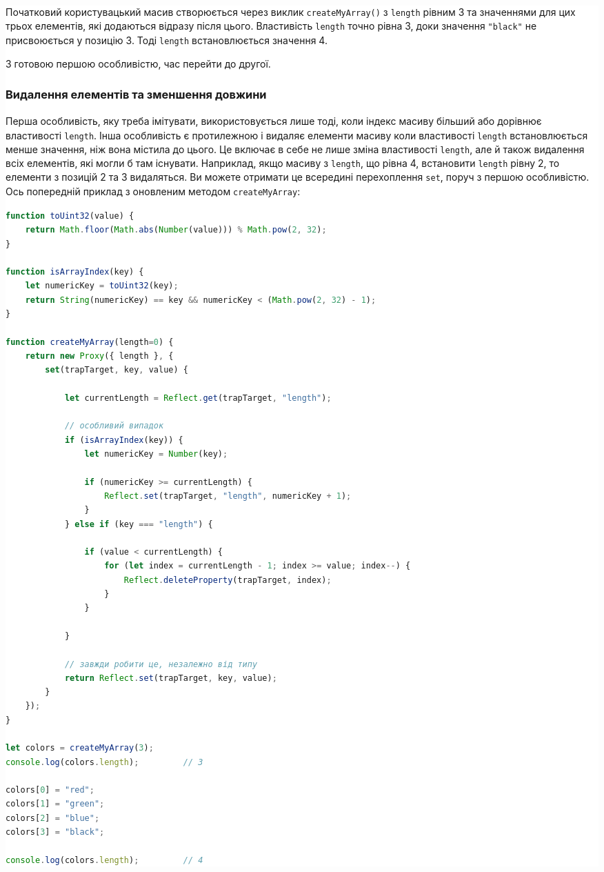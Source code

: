 Початковий користувацький масив створюється через виклик `createMyArray()` з `length` рівним 3 та значеннями для цих трьох елементів, які додаються відразу після цього. Властивість `length` точно рівна 3, доки значення `"black"` не присвоюється у позицію 3. Тоді `length` встановлюється значення 4.

З готовою першою особливістю, час перейти до другої.

### Видалення елементів та зменшення довжини

Перша особливість, яку треба імітувати, використовується лише тоді, коли індекс масиву більший або дорівнює властивості `length`. Інша особливість є протилежною і видаляє елементи масиву коли властивості `length` встановлюється менше значення, ніж вона містила до цього. Це включає в себе не лише зміна властивості `length`, але й також видалення всіх елементів, які могли б там існувати. Наприклад, якщо масиву з `length`, що рівна 4, встановити `length` рівну 2, то елементи з позицій 2 та 3 видаляться. Ви можете отримати це всередині перехоплення `set`, поруч з першою особливістю. Ось попередній приклад з оновленим методом `createMyArray`:

```js
function toUint32(value) {
    return Math.floor(Math.abs(Number(value))) % Math.pow(2, 32);
}

function isArrayIndex(key) {
    let numericKey = toUint32(key);
    return String(numericKey) == key && numericKey < (Math.pow(2, 32) - 1);
}

function createMyArray(length=0) {
    return new Proxy({ length }, {
        set(trapTarget, key, value) {

            let currentLength = Reflect.get(trapTarget, "length");

            // особливий випадок
            if (isArrayIndex(key)) {
                let numericKey = Number(key);

                if (numericKey >= currentLength) {
                    Reflect.set(trapTarget, "length", numericKey + 1);
                }
            } else if (key === "length") {

                if (value < currentLength) {
                    for (let index = currentLength - 1; index >= value; index--) {
                        Reflect.deleteProperty(trapTarget, index);
                    }
                }

            }

            // завжди робити це, незалежно від типу
            return Reflect.set(trapTarget, key, value);
        }
    });
}

let colors = createMyArray(3);
console.log(colors.length);         // 3

colors[0] = "red";
colors[1] = "green";
colors[2] = "blue";
colors[3] = "black";

console.log(colors.length);         // 4

```